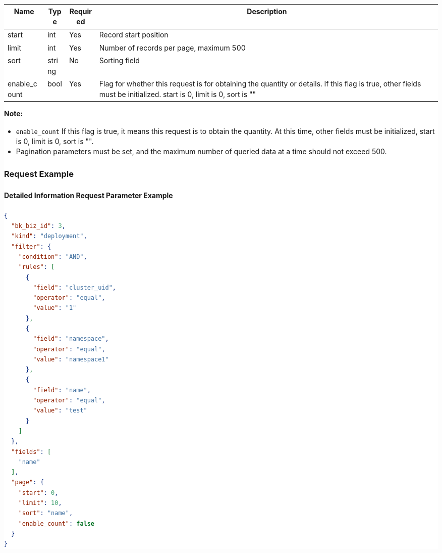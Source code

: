 | Name         | Type   | Required | Description                                                                                                                                                        |
|--------------|--------|----------|--------------------------------------------------------------------------------------------------------------------------------------------------------------------|
| start        | int    | Yes      | Record start position                                                                                                                                              |
| limit        | int    | Yes      | Number of records per page, maximum 500                                                                                                                            |
| sort         | string | No       | Sorting field                                                                                                                                                      |
| enable_count | bool   | Yes      | Flag for whether this request is for obtaining the quantity or details. If this flag is true, other fields must be initialized. start is 0, limit is 0, sort is "" |

**Note:**

- `enable_count` If this flag is true, it means this request is to obtain the quantity. At this time, other fields must
  be initialized, start is 0, limit is 0, sort is "".
- Pagination parameters must be set, and the maximum number of queried data at a time should not exceed 500.

### Request Example

#### Detailed Information Request Parameter Example

```json
{
  "bk_biz_id": 3,
  "kind": "deployment",
  "filter": {
    "condition": "AND",
    "rules": [
      {
        "field": "cluster_uid",
        "operator": "equal",
        "value": "1"
      },
      {
        "field": "namespace",
        "operator": "equal",
        "value": "namespace1"
      },
      {
        "field": "name",
        "operator": "equal",
        "value": "test"
      }
    ]
  },
  "fields": [
    "name"
  ],
  "page": {
    "start": 0,
    "limit": 10,
    "sort": "name",
    "enable_count": false
  }
}
```
